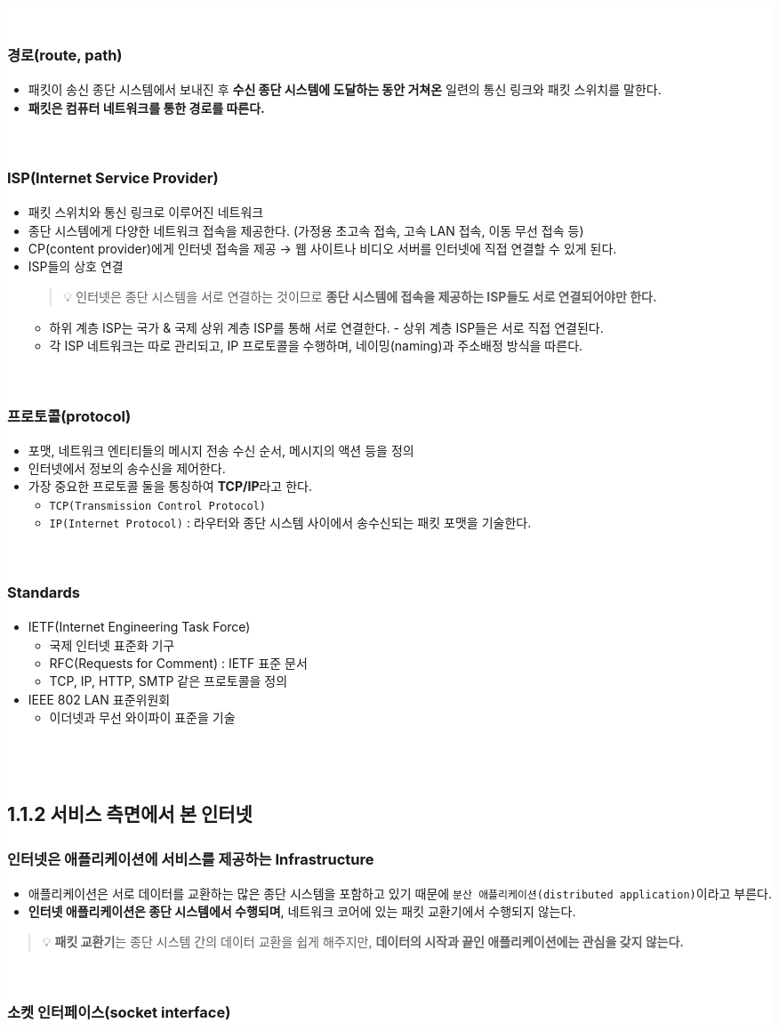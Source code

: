 <br/>

### 경로(route, path)

- 패킷이 송신 종단 시스템에서 보내진 후 **수신 종단 시스템에 도달하는 동안 거쳐온** 일련의 통신 링크와 패킷 스위치를 말한다.
- **패킷은 컴퓨터 네트워크를 통한 경로를 따른다.**

<br/>

### ISP(Internet Service Provider)

- 패킷 스위치와 통신 링크로 이루어진 네트워크
- 종단 시스템에게 다양한 네트워크 접속을 제공한다. (가정용 초고속 접속, 고속 LAN 접속, 이동 무선 접속 등)
- CP(content provider)에게 인터넷 접속을 제공 → 웹 사이트나 비디오 서버를 인터넷에 직접 연결할 수 있게 된다.
- ISP들의 상호 연결
  > 💡 인터넷은 종단 시스템을 서로 연결하는 것이므로 **종단 시스템에 접속을 제공하는 ISP들도 서로 연결되어야만 한다.**
    - 하위 계층 ISP는 국가 & 국제 상위 계층 ISP를 통해 서로 연결한다. - 상위 계층 ISP들은 서로 직접 연결된다.
    - 각 ISP 네트워크는 따로 관리되고, IP 프로토콜을 수행하며, 네이밍(naming)과 주소배정 방식을 따른다.

<br/>

### 프로토콜(protocol)

- 포맷, 네트워크 엔티티들의 메시지 전송 수신 순서, 메시지의 액션 등을 정의
- 인터넷에서 정보의 송수신을 제어한다.
- 가장 중요한 프로토콜 둘을 통칭하여 **TCP/IP**라고 한다.
    - `TCP(Transmission Control Protocol)`
    - `IP(Internet Protocol)` : 라우터와 종단 시스템 사이에서 송수신되는 패킷 포맷을 기술한다.

<br/>

### Standards

- IETF(Internet Engineering Task Force)
    - 국제 인터넷 표준화 기구
    - RFC(Requests for Comment) : IETF 표준 문서
    - TCP, IP, HTTP, SMTP 같은 프로토콜을 정의
- IEEE 802 LAN 표준위원회
    - 이더넷과 무선 와이파이 표준을 기술

<br/><br/>

## 1.1.2 서비스 측면에서 본 인터넷

### 인터넷은 애플리케이션에 서비스를 제공하는 Infrastructure

- 애플리케이션은 서로 데이터를 교환하는 많은 종단 시스템을 포함하고 있기 때문에 `분산 애플리케이션(distributed application)`이라고 부른다.
- **인터넷 애플리케이션은 종단 시스템에서 수행되며**, 네트워크 코어에 있는 패킷 교환기에서 수행되지 않는다.

> 💡 **패킷 교환기**는 종단 시스템 간의 데이터 교환을 쉽게 해주지만, **데이터의 시작과 끝인 애플리케이션에는 관심을 갖지 않는다.**

<br/>

### 소켓 인터페이스(socket interface)
